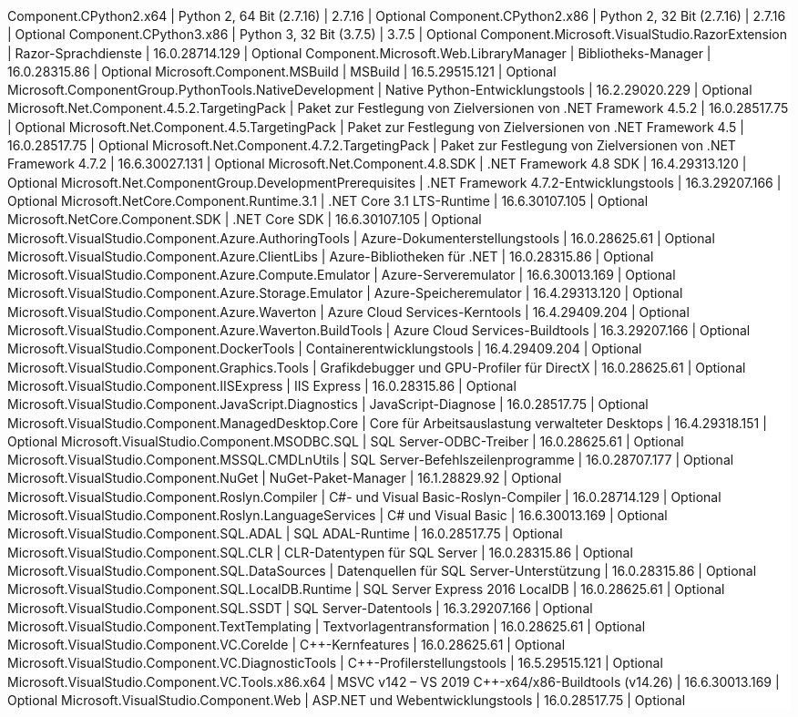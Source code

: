 Component.CPython2.x64 | Python 2, 64 Bit (2.7.16) | 2.7.16 | Optional
Component.CPython2.x86 | Python 2, 32 Bit (2.7.16) | 2.7.16 | Optional
Component.CPython3.x86 | Python 3, 32 Bit (3.7.5) | 3.7.5 | Optional
Component.Microsoft.VisualStudio.RazorExtension | Razor-Sprachdienste | 16.0.28714.129 | Optional
Component.Microsoft.Web.LibraryManager | Bibliotheks-Manager | 16.0.28315.86 | Optional
Microsoft.Component.MSBuild | MSBuild | 16.5.29515.121 | Optional
Microsoft.ComponentGroup.PythonTools.NativeDevelopment | Native Python-Entwicklungstools | 16.2.29020.229 | Optional
Microsoft.Net.Component.4.5.2.TargetingPack | Paket zur Festlegung von Zielversionen von .NET Framework 4.5.2 | 16.0.28517.75 | Optional
Microsoft.Net.Component.4.5.TargetingPack | Paket zur Festlegung von Zielversionen von .NET Framework 4.5 | 16.0.28517.75 | Optional
Microsoft.Net.Component.4.7.2.TargetingPack | Paket zur Festlegung von Zielversionen von .NET Framework 4.7.2 | 16.6.30027.131 | Optional
Microsoft.Net.Component.4.8.SDK | .NET Framework 4.8 SDK | 16.4.29313.120 | Optional
Microsoft.Net.ComponentGroup.DevelopmentPrerequisites | .NET Framework 4.7.2-Entwicklungstools | 16.3.29207.166 | Optional
Microsoft.NetCore.Component.Runtime.3.1 | .NET Core 3.1 LTS-Runtime | 16.6.30107.105 | Optional
Microsoft.NetCore.Component.SDK | .NET Core SDK | 16.6.30107.105 | Optional
Microsoft.VisualStudio.Component.Azure.AuthoringTools | Azure-Dokumenterstellungstools | 16.0.28625.61 | Optional
Microsoft.VisualStudio.Component.Azure.ClientLibs | Azure-Bibliotheken für .NET | 16.0.28315.86 | Optional
Microsoft.VisualStudio.Component.Azure.Compute.Emulator | Azure-Serveremulator | 16.6.30013.169 | Optional
Microsoft.VisualStudio.Component.Azure.Storage.Emulator | Azure-Speicheremulator | 16.4.29313.120 | Optional
Microsoft.VisualStudio.Component.Azure.Waverton | Azure Cloud Services-Kerntools | 16.4.29409.204 | Optional
Microsoft.VisualStudio.Component.Azure.Waverton.BuildTools | Azure Cloud Services-Buildtools | 16.3.29207.166 | Optional
Microsoft.VisualStudio.Component.DockerTools | Containerentwicklungstools | 16.4.29409.204 | Optional
Microsoft.VisualStudio.Component.Graphics.Tools | Grafikdebugger und GPU-Profiler für DirectX | 16.0.28625.61 | Optional
Microsoft.VisualStudio.Component.IISExpress | IIS Express  | 16.0.28315.86 | Optional
Microsoft.VisualStudio.Component.JavaScript.Diagnostics | JavaScript-Diagnose | 16.0.28517.75 | Optional
Microsoft.VisualStudio.Component.ManagedDesktop.Core | Core für Arbeitsauslastung verwalteter Desktops | 16.4.29318.151 | Optional
Microsoft.VisualStudio.Component.MSODBC.SQL | SQL Server-ODBC-Treiber | 16.0.28625.61 | Optional
Microsoft.VisualStudio.Component.MSSQL.CMDLnUtils | SQL Server-Befehlszeilenprogramme | 16.0.28707.177 | Optional
Microsoft.VisualStudio.Component.NuGet | NuGet-Paket-Manager | 16.1.28829.92 | Optional
Microsoft.VisualStudio.Component.Roslyn.Compiler | C#- und Visual Basic-Roslyn-Compiler | 16.0.28714.129 | Optional
Microsoft.VisualStudio.Component.Roslyn.LanguageServices | C# und Visual Basic | 16.6.30013.169 | Optional
Microsoft.VisualStudio.Component.SQL.ADAL | SQL ADAL-Runtime | 16.0.28517.75 | Optional
Microsoft.VisualStudio.Component.SQL.CLR | CLR-Datentypen für SQL Server | 16.0.28315.86 | Optional
Microsoft.VisualStudio.Component.SQL.DataSources | Datenquellen für SQL Server-Unterstützung | 16.0.28315.86 | Optional
Microsoft.VisualStudio.Component.SQL.LocalDB.Runtime | SQL Server Express 2016 LocalDB | 16.0.28625.61 | Optional
Microsoft.VisualStudio.Component.SQL.SSDT | SQL Server-Datentools | 16.3.29207.166 | Optional
Microsoft.VisualStudio.Component.TextTemplating | Textvorlagentransformation | 16.0.28625.61 | Optional
Microsoft.VisualStudio.Component.VC.CoreIde | C++-Kernfeatures | 16.0.28625.61 | Optional
Microsoft.VisualStudio.Component.VC.DiagnosticTools | C++-Profilerstellungstools | 16.5.29515.121 | Optional
Microsoft.VisualStudio.Component.VC.Tools.x86.x64 | MSVC v142 – VS 2019 C++-x64/x86-Buildtools (v14.26) | 16.6.30013.169 | Optional
Microsoft.VisualStudio.Component.Web | ASP.NET und Webentwicklungstools | 16.0.28517.75 | Optional